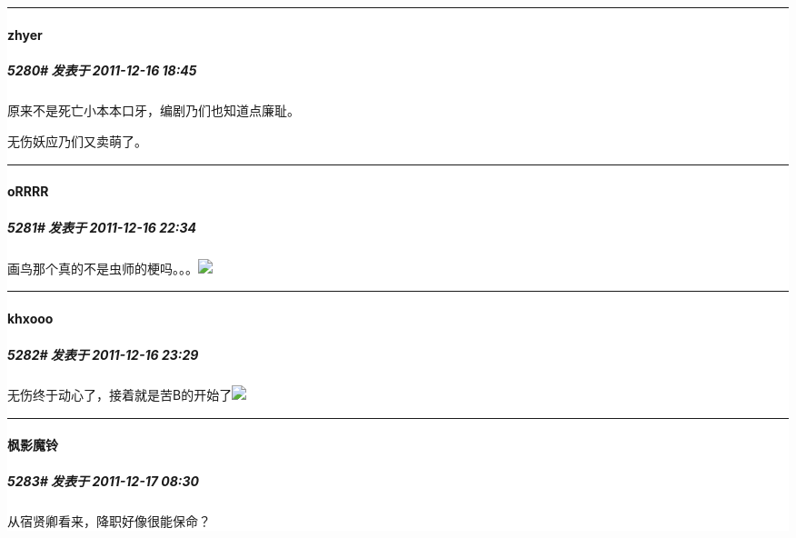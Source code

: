 





-----

####  zhyer  
##### 5280#       发表于 2011-12-16 18:45




原来不是死亡小本本口牙，编剧乃们也知道点廉耻。 

无伤妖应乃们又卖萌了。







-----

####  oRRRR  
##### 5281#       发表于 2011-12-16 22:34




画鸟那个真的不是虫师的梗吗。。。<img src="https://static.saraba1st.com/image/smiley/face/161.jpg" referrerpolicy="no-referrer">







-----

####  khxooo  
##### 5282#       发表于 2011-12-16 23:29




无伤终于动心了，接着就是苦B的开始了<img src="https://static.saraba1st.com/image/smiley/face/149.gif" referrerpolicy="no-referrer">







-----

####  枫影魔铃  
##### 5283#       发表于 2011-12-17 08:30




从宿贤卿看来，降职好像很能保命？




